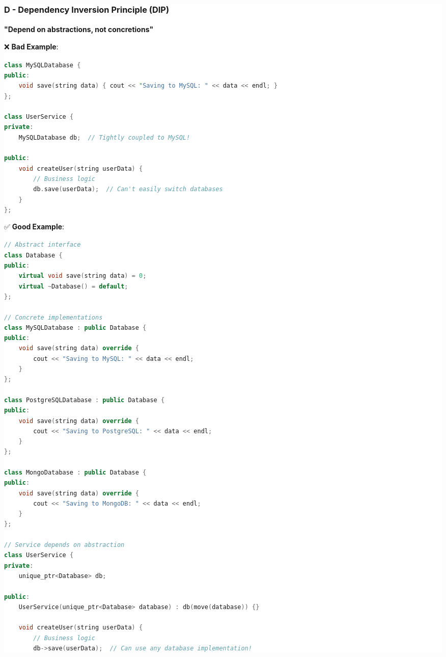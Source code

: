 ### D - Dependency Inversion Principle (DIP)
**"Depend on abstractions, not concretions"**

❌ **Bad Example**:
```cpp
class MySQLDatabase {
public:
    void save(string data) { cout << "Saving to MySQL: " << data << endl; }
};

class UserService {
private:
    MySQLDatabase db;  // Tightly coupled to MySQL!
    
public:
    void createUser(string userData) {
        // Business logic
        db.save(userData);  // Can't easily switch databases
    }
};
```

✅ **Good Example**:
```cpp
// Abstract interface
class Database {
public:
    virtual void save(string data) = 0;
    virtual ~Database() = default;
};

// Concrete implementations
class MySQLDatabase : public Database {
public:
    void save(string data) override {
        cout << "Saving to MySQL: " << data << endl;
    }
};

class PostgreSQLDatabase : public Database {
public:
    void save(string data) override {
        cout << "Saving to PostgreSQL: " << data << endl;
    }
};

class MongoDatabase : public Database {
public:
    void save(string data) override {
        cout << "Saving to MongoDB: " << data << endl;
    }
};

// Service depends on abstraction
class UserService {
private:
    unique_ptr<Database> db;
    
public:
    UserService(unique_ptr<Database> database) : db(move(database)) {}
    
    void createUser(string userData) {
        // Business logic
        db->save(userData);  // Can use any database implementation!
```